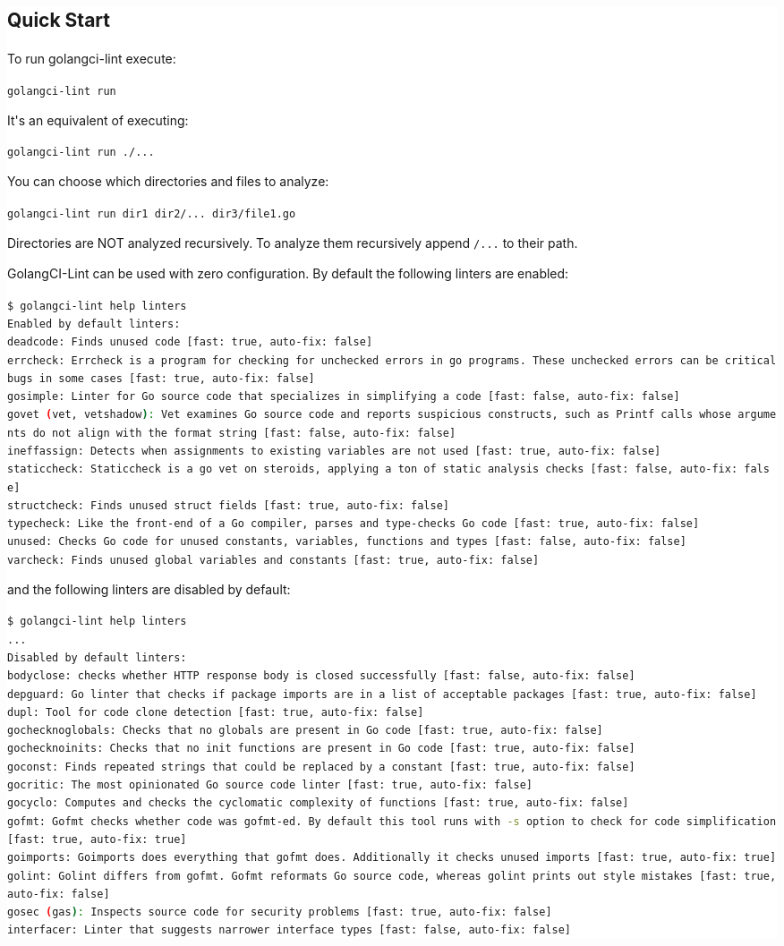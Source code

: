 ## Quick Start

To run golangci-lint execute:

```bash
golangci-lint run
```

It's an equivalent of executing:

```bash
golangci-lint run ./...
```

You can choose which directories and files to analyze:

```bash
golangci-lint run dir1 dir2/... dir3/file1.go
```

Directories are NOT analyzed recursively. To analyze them recursively append `/...` to their path.

GolangCI-Lint can be used with zero configuration. By default the following linters are enabled:

```bash
$ golangci-lint help linters
Enabled by default linters:
deadcode: Finds unused code [fast: true, auto-fix: false]
errcheck: Errcheck is a program for checking for unchecked errors in go programs. These unchecked errors can be critical bugs in some cases [fast: true, auto-fix: false]
gosimple: Linter for Go source code that specializes in simplifying a code [fast: false, auto-fix: false]
govet (vet, vetshadow): Vet examines Go source code and reports suspicious constructs, such as Printf calls whose arguments do not align with the format string [fast: false, auto-fix: false]
ineffassign: Detects when assignments to existing variables are not used [fast: true, auto-fix: false]
staticcheck: Staticcheck is a go vet on steroids, applying a ton of static analysis checks [fast: false, auto-fix: false]
structcheck: Finds unused struct fields [fast: true, auto-fix: false]
typecheck: Like the front-end of a Go compiler, parses and type-checks Go code [fast: true, auto-fix: false]
unused: Checks Go code for unused constants, variables, functions and types [fast: false, auto-fix: false]
varcheck: Finds unused global variables and constants [fast: true, auto-fix: false]
```

and the following linters are disabled by default:

```bash
$ golangci-lint help linters
...
Disabled by default linters:
bodyclose: checks whether HTTP response body is closed successfully [fast: false, auto-fix: false]
depguard: Go linter that checks if package imports are in a list of acceptable packages [fast: true, auto-fix: false]
dupl: Tool for code clone detection [fast: true, auto-fix: false]
gochecknoglobals: Checks that no globals are present in Go code [fast: true, auto-fix: false]
gochecknoinits: Checks that no init functions are present in Go code [fast: true, auto-fix: false]
goconst: Finds repeated strings that could be replaced by a constant [fast: true, auto-fix: false]
gocritic: The most opinionated Go source code linter [fast: true, auto-fix: false]
gocyclo: Computes and checks the cyclomatic complexity of functions [fast: true, auto-fix: false]
gofmt: Gofmt checks whether code was gofmt-ed. By default this tool runs with -s option to check for code simplification [fast: true, auto-fix: true]
goimports: Goimports does everything that gofmt does. Additionally it checks unused imports [fast: true, auto-fix: true]
golint: Golint differs from gofmt. Gofmt reformats Go source code, whereas golint prints out style mistakes [fast: true, auto-fix: false]
gosec (gas): Inspects source code for security problems [fast: true, auto-fix: false]
interfacer: Linter that suggests narrower interface types [fast: false, auto-fix: false]
```